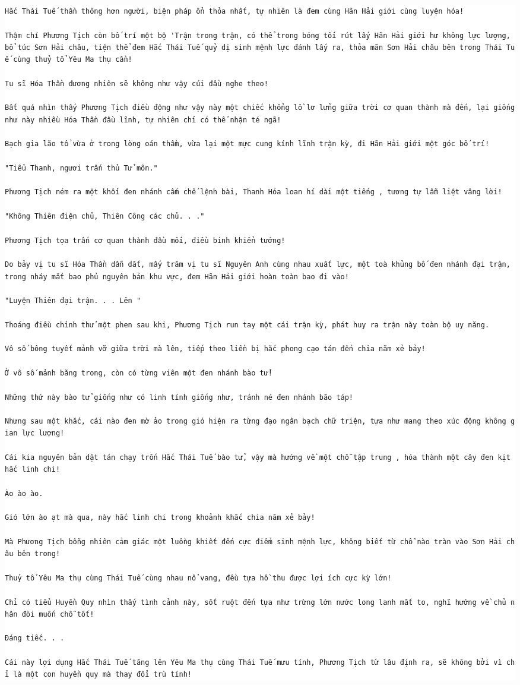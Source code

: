 	Hắc Thái Tuế thần thông hơn người, biện pháp ổn thỏa nhất, tự nhiên là đem cùng Hãn Hải giới cùng luyện hóa!

	Thậm chí Phương Tịch còn bố trí một bộ 'Trận trong trận, có thể trong bóng tối rút lấy Hãn Hải giới hư không lực lượng, bổ túc Sơn Hải châu, tiện thể đem Hắc Thái Tuế quỷ dị sinh mệnh lực đánh lấy ra, thỏa mãn Sơn Hải châu bên trong Thái Tuế cùng thuỷ tổ Yêu Ma thụ cần!

	Tu sĩ Hóa Thần đương nhiên sẽ không như vậy cúi đầu nghe theo!

	Bất quá nhìn thấy Phương Tịch điều động như vậy này một chiếc khổng lồ lơ lửng giữa trời cơ quan thành mà đến, lại giống như này nhiều Hóa Thần đầu lĩnh, tự nhiên chỉ có thể nhận té ngã!

	Bạch gia lão tổ vừa ở trong lòng oán thầm, vừa lại một mực cung kính lĩnh trận kỳ, đi Hãn Hải giới một góc bố trí!

	"Tiểu Thanh, ngươi trấn thủ Tử môn."

	Phương Tịch ném ra một khối đen nhánh cấm chế lệnh bài, Thanh Hỏa loan hí dài một tiếng , tương tự lẫm liệt vâng lời!

	"Không Thiên điện chủ, Thiên Công các chủ. . ."

	Phương Tịch tọa trấn cơ quan thành đầu mối, điều binh khiển tướng!

	Do bảy vị tu sĩ Hóa Thần dẫn dắt, mấy trăm vị tu sĩ Nguyên Anh cùng nhau xuất lực, một toà khủng bố đen nhánh đại trận, trong nháy mắt bao phủ nguyên bản khu vực, đem Hãn Hải giới hoàn toàn bao đi vào!

	"Luyện Thiên đại trận. . . Lên "

	Thoáng điều chỉnh thử một phen sau khi, Phương Tịch run tay một cái trận kỳ, phát huy ra trận này toàn bộ uy năng.

	Vô số bông tuyết mảnh vỡ giữa trời mà lên, tiếp theo liền bị hắc phong cạo tán đến chia năm xẻ bảy!

	Ở vô số mảnh băng trong, còn có từng viên một đen nhánh bào tử!

	Những thứ này bào tử giống như có linh tính giống như, tránh né đen nhánh bão táp!

	Nhưng sau một khắc, cái nào đen mờ ảo trong gió hiện ra từng đạo ngân bạch chữ triện, tựa như mang theo xúc động không gian lực lượng!

	Cái kia nguyên bản dật tán chạy trốn Hắc Thái Tuế bào tử, vậy mà hướng về một chỗ tập trung , hóa thành một cây đen kịt hắc linh chi!

	Ào ào ào.

	Gió lớn ào ạt mà qua, này hắc linh chi trong khoảnh khắc chia năm xẻ bảy!

	Mà Phương Tịch bỗng nhiên cảm giác một luồng khiết đến cực điểm sinh mệnh lực, không biết từ chỗ nào tràn vào Sơn Hải châu bên trong!

	Thuỷ tổ Yêu Ma thụ cùng Thái Tuế cùng nhau nổ vang, đều tựa hồ thu được lợi ích cực kỳ lớn!

	Chỉ có tiểu Huyền Quy nhìn thấy tình cảnh này, sốt ruột đến tựa như trừng lớn nước long lanh mắt to, nghĩ hướng về chủ nhân đòi muốn chỗ tốt!

	Đáng tiếc. . .

	Cái này lợi dụng Hắc Thái Tuế tăng lên Yêu Ma thụ cùng Thái Tuế mưu tính, Phương Tịch từ lâu định ra, sẽ không bởi vì chỉ là một con huyền quy mà thay đổi trù tính!
